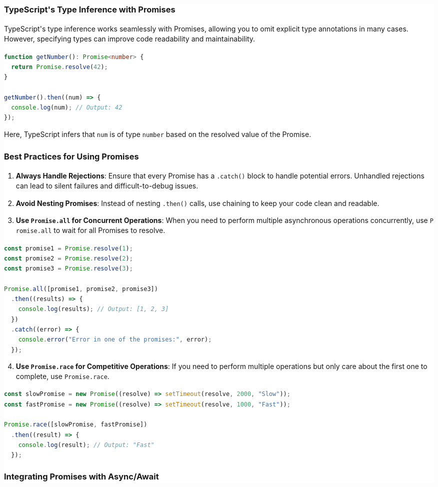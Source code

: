 ### TypeScript's Type Inference with Promises

TypeScript's type inference works seamlessly with Promises, allowing you to omit explicit type annotations in many cases. However, specifying types can improve code readability and maintainability.

```typescript
function getNumber(): Promise<number> {
  return Promise.resolve(42);
}

getNumber().then((num) => {
  console.log(num); // Output: 42
});
```

Here, TypeScript infers that `num` is of type `number` based on the resolved value of the Promise.

### Best Practices for Using Promises

1. **Always Handle Rejections**: Ensure that every Promise has a `.catch()` block to handle potential errors. Unhandled rejections can lead to silent failures and difficult-to-debug issues.

2. **Avoid Nesting Promises**: Instead of nesting `.then()` calls, use chaining to keep your code clean and readable.

3. **Use `Promise.all` for Concurrent Operations**: When you need to perform multiple asynchronous operations concurrently, use `Promise.all` to wait for all Promises to resolve.

```typescript
const promise1 = Promise.resolve(1);
const promise2 = Promise.resolve(2);
const promise3 = Promise.resolve(3);

Promise.all([promise1, promise2, promise3])
  .then((results) => {
    console.log(results); // Output: [1, 2, 3]
  })
  .catch((error) => {
    console.error("Error in one of the promises:", error);
  });
```

4. **Use `Promise.race` for Competitive Operations**: If you need to perform multiple operations but only care about the first one to complete, use `Promise.race`.

```typescript
const slowPromise = new Promise((resolve) => setTimeout(resolve, 2000, "Slow"));
const fastPromise = new Promise((resolve) => setTimeout(resolve, 1000, "Fast"));

Promise.race([slowPromise, fastPromise])
  .then((result) => {
    console.log(result); // Output: "Fast"
  });
```

### Integrating Promises with Async/Await
